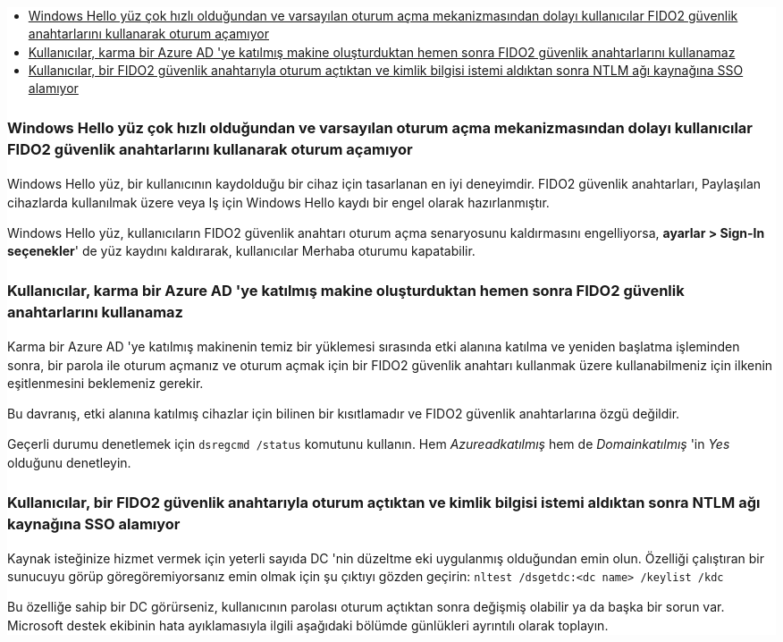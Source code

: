* [Windows Hello yüz çok hızlı olduğundan ve varsayılan oturum açma mekanizmasından dolayı kullanıcılar FIDO2 güvenlik anahtarlarını kullanarak oturum açamıyor](#users-are-unable-to-sign-in-using-fido2-security-keys-as-windows-hello-face-is-too-quick-and-is-the-default-sign-in-mechanism)
* [Kullanıcılar, karma bir Azure AD 'ye katılmış makine oluşturduktan hemen sonra FIDO2 güvenlik anahtarlarını kullanamaz](#users-arent-able-to-use-fido2-security-keys-immediately-after-they-create-a-hybrid-azure-ad-joined-machine)
* [Kullanıcılar, bir FIDO2 güvenlik anahtarıyla oturum açtıktan ve kimlik bilgisi istemi aldıktan sonra NTLM ağı kaynağına SSO alamıyor](#users-are-unable-to-get-sso-to-my-ntlm-network-resource-after-signing-in-with-a-fido2-security-key-and-receiving-a-credential-prompt)

### <a name="users-are-unable-to-sign-in-using-fido2-security-keys-as-windows-hello-face-is-too-quick-and-is-the-default-sign-in-mechanism"></a>Windows Hello yüz çok hızlı olduğundan ve varsayılan oturum açma mekanizmasından dolayı kullanıcılar FIDO2 güvenlik anahtarlarını kullanarak oturum açamıyor

Windows Hello yüz, bir kullanıcının kaydolduğu bir cihaz için tasarlanan en iyi deneyimdir. FIDO2 güvenlik anahtarları, Paylaşılan cihazlarda kullanılmak üzere veya Iş için Windows Hello kaydı bir engel olarak hazırlanmıştır.

Windows Hello yüz, kullanıcıların FIDO2 güvenlik anahtarı oturum açma senaryosunu kaldırmasını engelliyorsa, **ayarlar > Sign-In seçenekler**' de yüz kaydını kaldırarak, kullanıcılar Merhaba oturumu kapatabilir.

### <a name="users-arent-able-to-use-fido2-security-keys-immediately-after-they-create-a-hybrid-azure-ad-joined-machine"></a>Kullanıcılar, karma bir Azure AD 'ye katılmış makine oluşturduktan hemen sonra FIDO2 güvenlik anahtarlarını kullanamaz

Karma bir Azure AD 'ye katılmış makinenin temiz bir yüklemesi sırasında etki alanına katılma ve yeniden başlatma işleminden sonra, bir parola ile oturum açmanız ve oturum açmak için bir FIDO2 güvenlik anahtarı kullanmak üzere kullanabilmeniz için ilkenin eşitlenmesini beklemeniz gerekir.

Bu davranış, etki alanına katılmış cihazlar için bilinen bir kısıtlamadır ve FIDO2 güvenlik anahtarlarına özgü değildir.

Geçerli durumu denetlemek için `dsregcmd /status` komutunu kullanın. Hem *Azureadkatılmış* hem de *Domainkatılmış* 'in *Yes* olduğunu denetleyin.

### <a name="users-are-unable-to-get-sso-to-my-ntlm-network-resource-after-signing-in-with-a-fido2-security-key-and-receiving-a-credential-prompt"></a>Kullanıcılar, bir FIDO2 güvenlik anahtarıyla oturum açtıktan ve kimlik bilgisi istemi aldıktan sonra NTLM ağı kaynağına SSO alamıyor

Kaynak isteğinize hizmet vermek için yeterli sayıda DC 'nin düzeltme eki uygulanmış olduğundan emin olun. Özelliği çalıştıran bir sunucuyu görüp göregöremiyorsanız emin olmak için şu çıktıyı gözden geçirin: `nltest /dsgetdc:<dc name> /keylist /kdc`

Bu özelliğe sahip bir DC görürseniz, kullanıcının parolası oturum açtıktan sonra değişmiş olabilir ya da başka bir sorun var. Microsoft destek ekibinin hata ayıklamasıyla ilgili aşağıdaki bölümde günlükleri ayrıntılı olarak toplayın.
